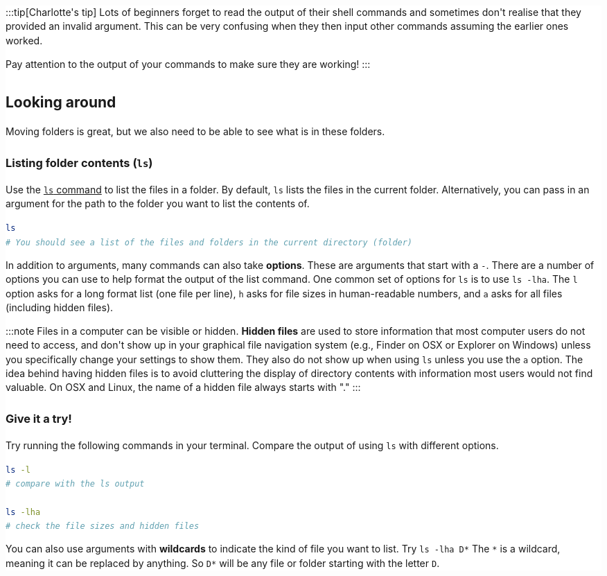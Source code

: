 :::tip[Charlotte's tip]
Lots of beginners forget to read the output of their shell commands and sometimes don't realise that they provided an invalid argument.
This can be very confusing when they then input other commands assuming the earlier ones worked.

Pay attention to the output of your commands to make sure they are working!
:::

## Looking around

Moving folders is great, but we also need to be able to see what is in these folders.

### Listing folder contents (`ls`)

Use the [`ls` command](https://man.cx/Ls) to list the files in a folder. By default, `ls` lists the files in the current folder. Alternatively, you can pass in an argument for the path to the folder you want to list the contents of.

```sh
ls
# You should see a list of the files and folders in the current directory (folder)
```

In addition to arguments, many commands can also take **options**. These are arguments that start with a `-`. There are a number of options you can use to help format the output of the list command. One common set of options for `ls` is to use `ls -lha`. The `l` option asks for a long format list (one file per line), `h` asks for file sizes in human-readable numbers, and `a` asks for all files (including hidden files).

:::note
Files in a computer can be visible or hidden.
**Hidden files** are used to store information that most computer users do not need to access, and don't show up in your graphical file navigation system (e.g., Finder on OSX or Explorer on Windows) unless you specifically change your settings to show them.
They also do not show up when using `ls` unless you use the `a` option.
The idea behind having hidden files is to avoid cluttering the display of directory contents with information most users would not find valuable.
On OSX and Linux, the name of a hidden file always starts with "."
:::

### Give it a try!

Try running the following commands in your terminal.
Compare the output of using `ls` with different options.

```sh
ls -l
# compare with the ls output

ls -lha
# check the file sizes and hidden files
```

You can also use arguments with **wildcards** to indicate the kind of file you want to list. Try `ls -lha D*` The `*` is a wildcard, meaning it can be replaced by anything. So `D*` will be any file or folder starting with the letter `D`.

